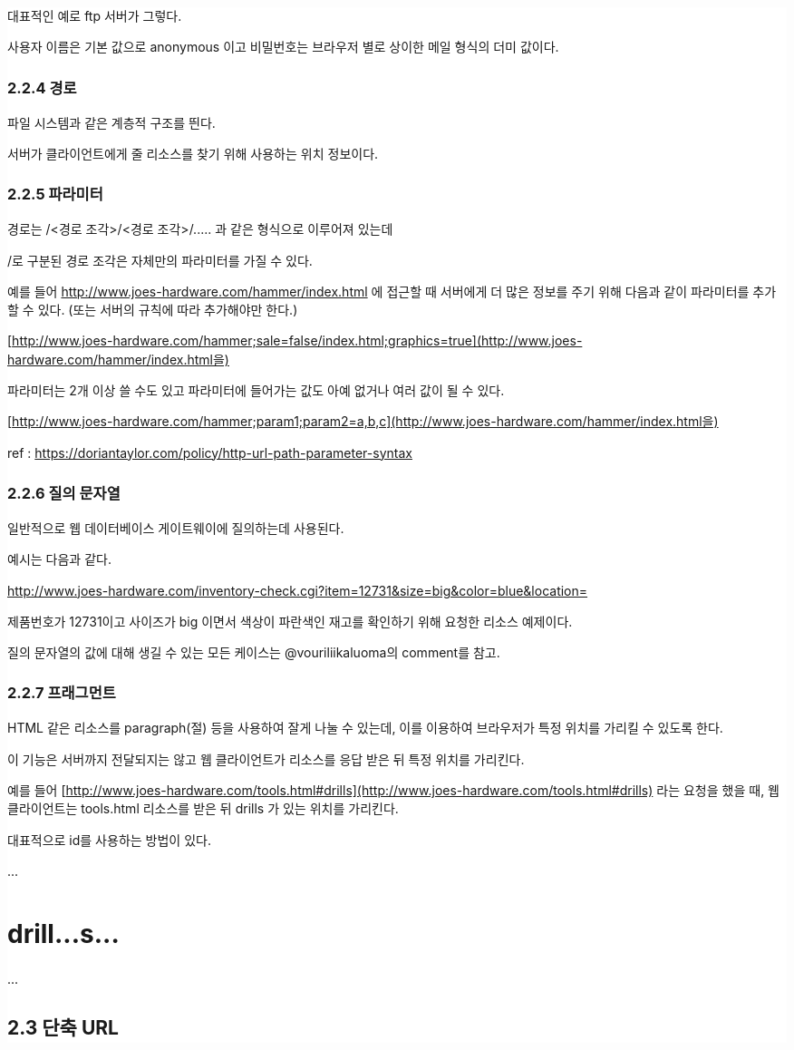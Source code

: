 대표적인 예로 ftp 서버가 그렇다.

사용자 이름은 기본 값으로 anonymous 이고 비밀번호는 브라우저 별로 상이한 메일 형식의 더미 값이다.

### 2.2.4 경로

파일 시스템과 같은 계층적 구조를 띈다.

서버가 클라이언트에게 줄 리소스를 찾기 위해 사용하는 위치 정보이다.

### 2.2.5 파라미터

경로는 /<경로 조각>/<경로 조각>/..... 과 같은 형식으로 이루어져 있는데

/로 구분된 경로 조각은 자체만의 파라미터를 가질 수 있다.

예를 들어 http://www.joes-hardware.com/hammer/index.html 에 접근할 때 서버에게 더 많은 정보를 주기 위해 다음과 같이 파라미터를 추가할 수 있다. (또는 서버의 규칙에 따라 추가해야만 한다.)

[http://www.joes-hardware.com/hammer;sale=false/index.html;graphics=true](http://www.joes-hardware.com/hammer/index.html을)

파라미터는 2개 이상 쓸 수도 있고 파라미터에 들어가는 값도 아예 없거나 여러 값이 될 수 있다.

[http://www.joes-hardware.com/hammer;param1;param2=a,b,c](http://www.joes-hardware.com/hammer/index.html을)

ref : https://doriantaylor.com/policy/http-url-path-parameter-syntax

### 2.2.6 질의 문자열

일반적으로 웹 데이터베이스 게이트웨이에 질의하는데 사용된다.

예시는 다음과 같다.

http://www.joes-hardware.com/inventory-check.cgi?item=12731&size=big&color=blue&location=

제품번호가 12731이고 사이즈가 big 이면서 색상이 파란색인 재고를 확인하기 위해 요청한 리소스 예제이다.

질의 문자열의 값에 대해 생길 수 있는 모든 케이스는 @vouriliikaluoma의 comment를 참고.

### 2.2.7 프래그먼트

HTML 같은 리소스를 paragraph(절) 등을 사용하여 잘게 나눌 수 있는데, 이를 이용하여 브라우저가 특정 위치를 가리킬 수 있도록 한다.

이 기능은 서버까지 전달되지는 않고 웹 클라이언트가 리소스를 응답 받은 뒤 특정 위치를 가리킨다.

예를 들어 [http://www.joes-hardware.com/tools.html#drills](http://www.joes-hardware.com/tools.html#drills) 라는 요청을 했을 때, 웹 클라이언트는 tools.html 리소스를 받은 뒤 drills 가 있는 위치를 가리킨다.

대표적으로 id를 사용하는 방법이 있다.

...

<h1 id='drills'>drill...s...</h1>
...

## 2.3 단축 URL
